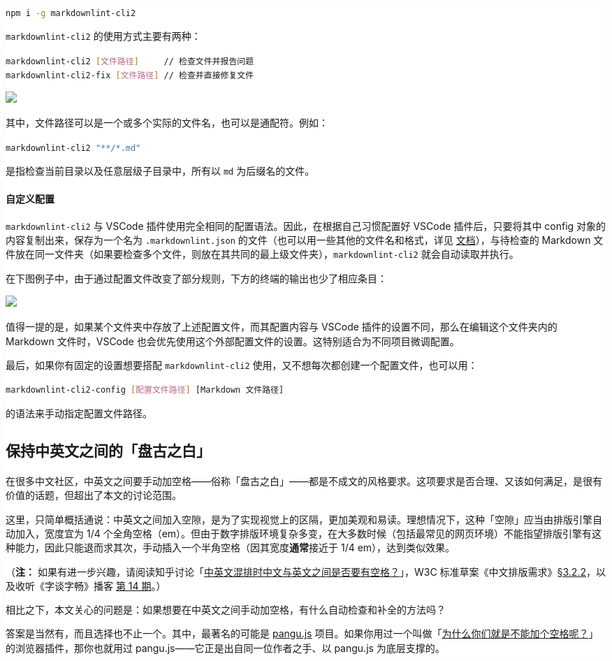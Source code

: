 ```bash
npm i -g markdownlint-cli2
```

`markdownlint-cli2` 的使用方式主要有两种：

```bash
markdownlint-cli2 [文件路径]     // 检查文件并报告问题
markdownlint-cli2-fix [文件路径] // 检查并直接修复文件
```

![](https://cdn.sspai.com/2022/03/25/bcc698ced77c769610a5fde452137911.png?imageView2/2/w/1120/q/40/interlace/1/ignore-error/1)

其中，文件路径可以是一个或多个实际的文件名，也可以是通配符。例如：

```bash
markdownlint-cli2 "**/*.md"
```

是指检查当前目录以及任意层级子目录中，所有以 `md` 为后缀名的文件。

#### 自定义配置

`markdownlint-cli2` 与 VSCode 插件使用完全相同的配置语法。因此，在根据自己习惯配置好 VSCode 插件后，只要将其中 config 对象的内容复制出来，保存为一个名为 `.markdownlint.json` 的文件（也可以用一些其他的文件名和格式，详见 [文档](https://github.com/DavidAnson/markdownlint-cli2#configuration)），与待检查的 Markdown 文件放在同一文件夹（如果要检查多个文件，则放在其共同的最上级文件夹），`markdownlint-cli2` 就会自动读取并执行。

在下图例子中，由于通过配置文件改变了部分规则，下方的终端的输出也少了相应条目：

![](https://cdn.sspai.com/2022/03/25/817088686409d30b5829833bc3b2303b.png?imageView2/2/w/1120/q/40/interlace/1/ignore-error/1)

值得一提的是，如果某个文件夹中存放了上述配置文件，而其配置内容与 VSCode 插件的设置不同，那么在编辑这个文件夹内的 Markdown 文件时，VSCode 也会优先使用这个外部配置文件的设置。这特别适合为不同项目微调配置。

最后，如果你有固定的设置想要搭配 `markdownlint-cli2` 使用，又不想每次都创建一个配置文件，也可以用：

```bash
markdownlint-cli2-config [配置文件路径] [Markdown 文件路径]
```

的语法来手动指定配置文件路径。

## 保持中英文之间的「盘古之白」

在很多中文社区，中英文之间要手动加空格——俗称「盘古之白」——都是不成文的风格要求。这项要求是否合理、又该如何满足，是很有价值的话题，但超出了本文的讨论范围。

这里，只简单概括通说：中英文之间加入空隙，是为了实现视觉上的区隔，更加美观和易读。理想情况下，这种「空隙」应当由排版引擎自动加入，宽度宜为 1/4 个全角空格（em）。但由于数字排版环境复杂多变，在大多数时候（包括最常见的网页环境）不能指望排版引擎有这种能力，因此只能退而求其次，手动插入一个半角空格（因其宽度**通常**接近于 1/4 em），达到类似效果。

（**注：**
如果有进一步兴趣，请阅读知乎讨论「[中英文混排时中文与英文之间是否要有空格？](https://www.zhihu.com/question/19587406)」，W3C 标准草案《中文排版需求》[§3.2.2](https://www.w3.org/TR/clreq/#mixed_text_composition_in_horizontal_writing_mode)，以及收听《字谈字畅》播客 [第 14 期](https://www.thetype.com/typechat/ep-014/)。）

相比之下，本文关心的问题是：如果想要在中英文之间手动加空格，有什么自动检查和补全的方法吗？

答案是当然有，而且选择也不止一个。其中，最著名的可能是 [pangu.js](https://github.com/vinta/pangu.js/) 项目。如果你用过一个叫做「[为什么你们就是不能加个空格呢？](https://chrome.google.com/webstore/detail/%E7%82%BA%E4%BB%80%E9%BA%BC%E4%BD%A0%E5%80%91%E5%B0%B1%E6%98%AF%E4%B8%8D%E8%83%BD%E5%8A%A0%E5%80%8B%E7%A9%BA%E6%A0%BC%E5%91%A2%EF%BC%9F/paphcfdffjnbcgkokihcdjliihicmbpd?hl=zh-CN)」的浏览器插件，那你也就用过 pangu.js——它正是出自同一位作者之手、以 pangu.js 为底层支撑的。
